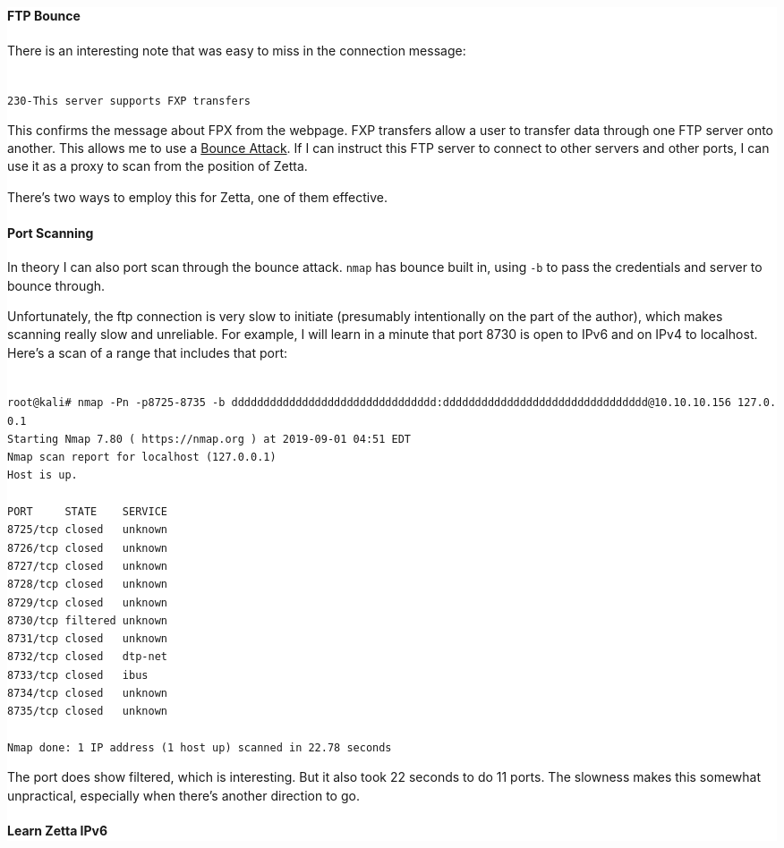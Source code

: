 #### FTP Bounce

There is an interesting note that was easy to miss in the connection message:

```

230-This server supports FXP transfers

```

This confirms the message about FPX from the webpage. FXP transfers allow a user to transfer data through one FTP server onto another. This allows me to use a [Bounce Attack](https://www.linux.org/threads/nmap-ftp-bounce-attack.4493/). If I can instruct this FTP server to connect to other servers and other ports, I can use it as a proxy to scan from the position of Zetta.

There’s two ways to employ this for Zetta, one of them effective.

#### Port Scanning

In theory I can also port scan through the bounce attack. `nmap` has bounce built in, using `-b` to pass the credentials and server to bounce through.

Unfortunately, the ftp connection is very slow to initiate (presumably intentionally on the part of the author), which makes scanning really slow and unreliable. For example, I will learn in a minute that port 8730 is open to IPv6 and on IPv4 to localhost. Here’s a scan of a range that includes that port:

```

root@kali# nmap -Pn -p8725-8735 -b dddddddddddddddddddddddddddddddd:dddddddddddddddddddddddddddddddd@10.10.10.156 127.0.0.1
Starting Nmap 7.80 ( https://nmap.org ) at 2019-09-01 04:51 EDT
Nmap scan report for localhost (127.0.0.1)
Host is up.

PORT     STATE    SERVICE
8725/tcp closed   unknown
8726/tcp closed   unknown
8727/tcp closed   unknown
8728/tcp closed   unknown
8729/tcp closed   unknown
8730/tcp filtered unknown
8731/tcp closed   unknown
8732/tcp closed   dtp-net
8733/tcp closed   ibus
8734/tcp closed   unknown
8735/tcp closed   unknown

Nmap done: 1 IP address (1 host up) scanned in 22.78 seconds

```

The port does show filtered, which is interesting. But it also took 22 seconds to do 11 ports. The slowness makes this somewhat unpractical, especially when there’s another direction to go.

#### Learn Zetta IPv6
